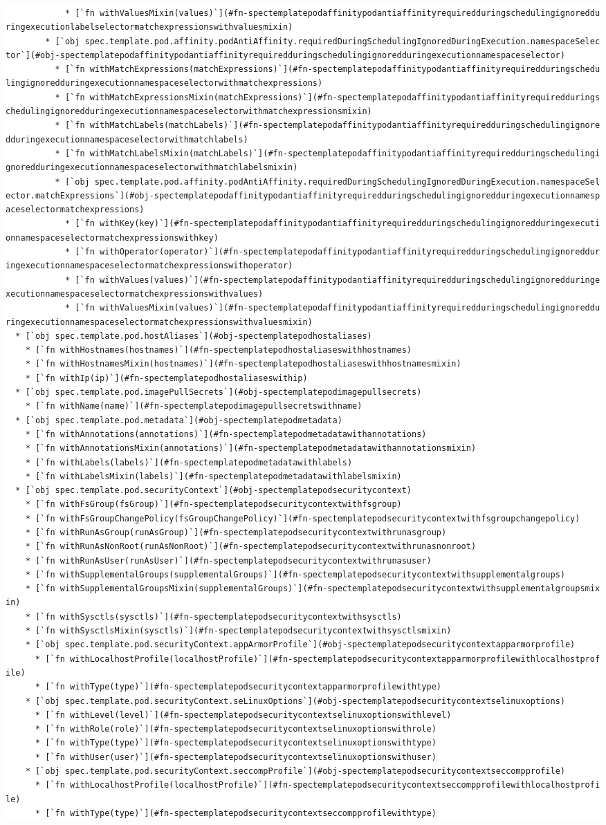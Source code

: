                 * [`fn withValuesMixin(values)`](#fn-spectemplatepodaffinitypodantiaffinityrequiredduringschedulingignoredduringexecutionlabelselectormatchexpressionswithvaluesmixin)
            * [`obj spec.template.pod.affinity.podAntiAffinity.requiredDuringSchedulingIgnoredDuringExecution.namespaceSelector`](#obj-spectemplatepodaffinitypodantiaffinityrequiredduringschedulingignoredduringexecutionnamespaceselector)
              * [`fn withMatchExpressions(matchExpressions)`](#fn-spectemplatepodaffinitypodantiaffinityrequiredduringschedulingignoredduringexecutionnamespaceselectorwithmatchexpressions)
              * [`fn withMatchExpressionsMixin(matchExpressions)`](#fn-spectemplatepodaffinitypodantiaffinityrequiredduringschedulingignoredduringexecutionnamespaceselectorwithmatchexpressionsmixin)
              * [`fn withMatchLabels(matchLabels)`](#fn-spectemplatepodaffinitypodantiaffinityrequiredduringschedulingignoredduringexecutionnamespaceselectorwithmatchlabels)
              * [`fn withMatchLabelsMixin(matchLabels)`](#fn-spectemplatepodaffinitypodantiaffinityrequiredduringschedulingignoredduringexecutionnamespaceselectorwithmatchlabelsmixin)
              * [`obj spec.template.pod.affinity.podAntiAffinity.requiredDuringSchedulingIgnoredDuringExecution.namespaceSelector.matchExpressions`](#obj-spectemplatepodaffinitypodantiaffinityrequiredduringschedulingignoredduringexecutionnamespaceselectormatchexpressions)
                * [`fn withKey(key)`](#fn-spectemplatepodaffinitypodantiaffinityrequiredduringschedulingignoredduringexecutionnamespaceselectormatchexpressionswithkey)
                * [`fn withOperator(operator)`](#fn-spectemplatepodaffinitypodantiaffinityrequiredduringschedulingignoredduringexecutionnamespaceselectormatchexpressionswithoperator)
                * [`fn withValues(values)`](#fn-spectemplatepodaffinitypodantiaffinityrequiredduringschedulingignoredduringexecutionnamespaceselectormatchexpressionswithvalues)
                * [`fn withValuesMixin(values)`](#fn-spectemplatepodaffinitypodantiaffinityrequiredduringschedulingignoredduringexecutionnamespaceselectormatchexpressionswithvaluesmixin)
      * [`obj spec.template.pod.hostAliases`](#obj-spectemplatepodhostaliases)
        * [`fn withHostnames(hostnames)`](#fn-spectemplatepodhostaliaseswithhostnames)
        * [`fn withHostnamesMixin(hostnames)`](#fn-spectemplatepodhostaliaseswithhostnamesmixin)
        * [`fn withIp(ip)`](#fn-spectemplatepodhostaliaseswithip)
      * [`obj spec.template.pod.imagePullSecrets`](#obj-spectemplatepodimagepullsecrets)
        * [`fn withName(name)`](#fn-spectemplatepodimagepullsecretswithname)
      * [`obj spec.template.pod.metadata`](#obj-spectemplatepodmetadata)
        * [`fn withAnnotations(annotations)`](#fn-spectemplatepodmetadatawithannotations)
        * [`fn withAnnotationsMixin(annotations)`](#fn-spectemplatepodmetadatawithannotationsmixin)
        * [`fn withLabels(labels)`](#fn-spectemplatepodmetadatawithlabels)
        * [`fn withLabelsMixin(labels)`](#fn-spectemplatepodmetadatawithlabelsmixin)
      * [`obj spec.template.pod.securityContext`](#obj-spectemplatepodsecuritycontext)
        * [`fn withFsGroup(fsGroup)`](#fn-spectemplatepodsecuritycontextwithfsgroup)
        * [`fn withFsGroupChangePolicy(fsGroupChangePolicy)`](#fn-spectemplatepodsecuritycontextwithfsgroupchangepolicy)
        * [`fn withRunAsGroup(runAsGroup)`](#fn-spectemplatepodsecuritycontextwithrunasgroup)
        * [`fn withRunAsNonRoot(runAsNonRoot)`](#fn-spectemplatepodsecuritycontextwithrunasnonroot)
        * [`fn withRunAsUser(runAsUser)`](#fn-spectemplatepodsecuritycontextwithrunasuser)
        * [`fn withSupplementalGroups(supplementalGroups)`](#fn-spectemplatepodsecuritycontextwithsupplementalgroups)
        * [`fn withSupplementalGroupsMixin(supplementalGroups)`](#fn-spectemplatepodsecuritycontextwithsupplementalgroupsmixin)
        * [`fn withSysctls(sysctls)`](#fn-spectemplatepodsecuritycontextwithsysctls)
        * [`fn withSysctlsMixin(sysctls)`](#fn-spectemplatepodsecuritycontextwithsysctlsmixin)
        * [`obj spec.template.pod.securityContext.appArmorProfile`](#obj-spectemplatepodsecuritycontextapparmorprofile)
          * [`fn withLocalhostProfile(localhostProfile)`](#fn-spectemplatepodsecuritycontextapparmorprofilewithlocalhostprofile)
          * [`fn withType(type)`](#fn-spectemplatepodsecuritycontextapparmorprofilewithtype)
        * [`obj spec.template.pod.securityContext.seLinuxOptions`](#obj-spectemplatepodsecuritycontextselinuxoptions)
          * [`fn withLevel(level)`](#fn-spectemplatepodsecuritycontextselinuxoptionswithlevel)
          * [`fn withRole(role)`](#fn-spectemplatepodsecuritycontextselinuxoptionswithrole)
          * [`fn withType(type)`](#fn-spectemplatepodsecuritycontextselinuxoptionswithtype)
          * [`fn withUser(user)`](#fn-spectemplatepodsecuritycontextselinuxoptionswithuser)
        * [`obj spec.template.pod.securityContext.seccompProfile`](#obj-spectemplatepodsecuritycontextseccompprofile)
          * [`fn withLocalhostProfile(localhostProfile)`](#fn-spectemplatepodsecuritycontextseccompprofilewithlocalhostprofile)
          * [`fn withType(type)`](#fn-spectemplatepodsecuritycontextseccompprofilewithtype)